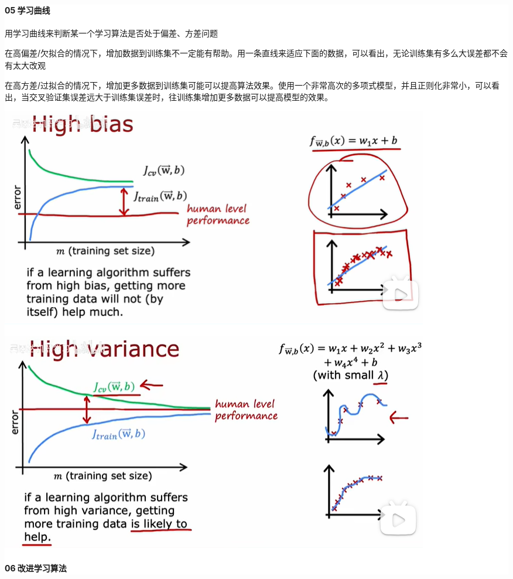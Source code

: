 #### 05 学习曲线

用学习曲线来判断某一个学习算法是否处于偏差、方差问题

在高偏差/欠拟合的情况下，增加数据到训练集不一定能有帮助。用一条直线来适应下面的数据，可以看出，无论训练集有多么大误差都不会有太大改观

在高方差/过拟合的情况下，增加更多数据到训练集可能可以提高算法效果。使用一个非常高次的多项式模型，并且正则化非常小，可以看出，当交叉验证集误差远大于训练集误差时，往训练集增加更多数据可以提高模型的效果。

![](images/image-68.png)

![](images/image-67.png)



#### 06 改进学习算法

